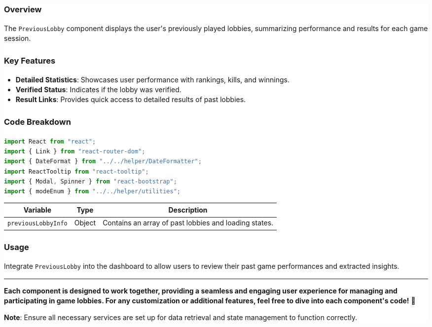 ### Overview
The `PreviousLobby` component displays the user's previously played lobbies, summarizing performance and results for each game session.

### Key Features
- **Detailed Statistics**: Showcases user performance with rankings, kills, and winnings.
- **Verified Status**: Indicates if the lobby was verified.
- **Result Links**: Provides quick access to detailed results of past lobbies.

### Code Breakdown

```jsx
import React from "react";
import { Link } from "react-router-dom";
import { DateFormat } from "../../helper/DateFormatter";
import ReactTooltip from "react-tooltip";
import { Modal, Spinner } from "react-bootstrap";
import { modeEnum } from "../../helper/utilities";
```

| Variable | Type | Description |
|----------|------|-------------|
| `previousLobbyInfo` | Object | Contains an array of past lobbies and loading states. |

### Usage
Integrate `PreviousLobby` into the dashboard to allow users to review their past game performances and extracted insights.

---

**Each component is designed to work together, providing a seamless and engaging user experience for managing and participating in game lobbies. For any customization or additional features, feel free to dive into each component's code!** 🌟

**Note**: Ensure all necessary services are set up for data retrieval and state management to function correctly.